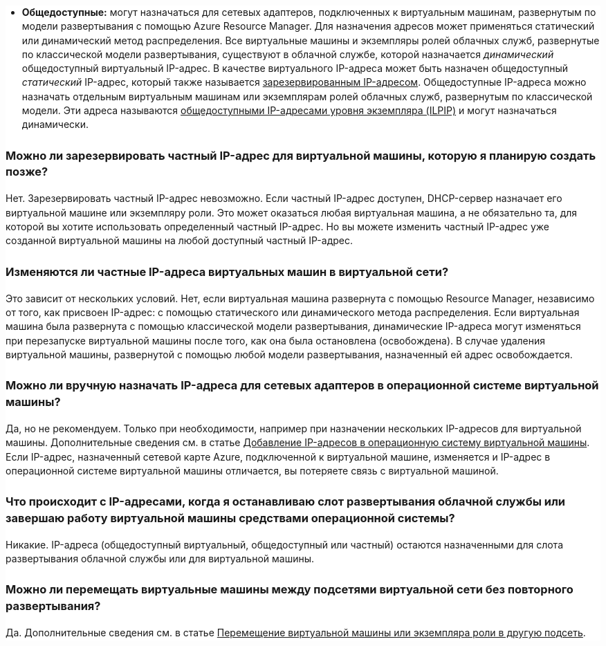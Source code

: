 * **Общедоступные:** могут назначаться для сетевых адаптеров, подключенных к виртуальным машинам, развернутым по модели развертывания с помощью Azure Resource Manager. Для назначения адресов может применяться статический или динамический метод распределения. Все виртуальные машины и экземпляры ролей облачных служб, развернутые по классической модели развертывания, существуют в облачной службе, которой назначается *динамический* общедоступный виртуальный IP-адрес. В качестве виртуального IP-адреса может быть назначен общедоступный *статический* IP-адрес, который также называется [зарезервированным IP-адресом](virtual-networks-reserved-public-ip.md). Общедоступные IP-адреса можно назначать отдельным виртуальным машинам или экземплярам ролей облачных служб, развернутым по классической модели. Эти адреса называются [общедоступными IP-адресами уровня экземпляра (ILPIP)](virtual-networks-instance-level-public-ip.md) и могут назначаться динамически.

### <a name="can-i-reserve-a-private-ip-address-for-a-vm-that-i-will-create-at-a-later-time"></a>Можно ли зарезервировать частный IP-адрес для виртуальной машины, которую я планирую создать позже?
Нет. Зарезервировать частный IP-адрес невозможно. Если частный IP-адрес доступен, DHCP-сервер назначает его виртуальной машине или экземпляру роли. Это может оказаться любая виртуальная машина, а не обязательно та, для которой вы хотите использовать определенный частный IP-адрес. Но вы можете изменить частный IP-адрес уже созданной виртуальной машины на любой доступный частный IP-адрес.

### <a name="do-private-ip-addresses-change-for-vms-in-a-vnet"></a>Изменяются ли частные IP-адреса виртуальных машин в виртуальной сети?
Это зависит от нескольких условий. Нет, если виртуальная машина развернута с помощью Resource Manager, независимо от того, как присвоен IP-адрес: с помощью статического или динамического метода распределения. Если виртуальная машина была развернута с помощью классической модели развертывания, динамические IP-адреса могут изменяться при перезапуске виртуальной машины после того, как она была остановлена (освобождена). В случае удаления виртуальной машины, развернутой с помощью любой модели развертывания, назначенный ей адрес освобождается.

### <a name="can-i-manually-assign-ip-addresses-to-nics-within-the-vm-operating-system"></a>Можно ли вручную назначать IP-адреса для сетевых адаптеров в операционной системе виртуальной машины?
Да, но не рекомендуем. Только при необходимости, например при назначении нескольких IP-адресов для виртуальной машины. Дополнительные сведения см. в статье [Добавление IP-адресов в операционную систему виртуальной машины](virtual-network-multiple-ip-addresses-portal.md#os-config). Если IP-адрес, назначенный сетевой карте Azure, подключенной к виртуальной машине, изменяется и IP-адрес в операционной системе виртуальной машины отличается, вы потеряете связь с виртуальной машиной.

### <a name="if-i-stop-a-cloud-service-deployment-slot-or-shutdown-a-vm-from-within-the-operating-system-what-happens-to-my-ip-addresses"></a>Что происходит с IP-адресами, когда я останавливаю слот развертывания облачной службы или завершаю работу виртуальной машины средствами операционной системы?
Никакие. IP-адреса (общедоступный виртуальный, общедоступный или частный) остаются назначенными для слота развертывания облачной службы или для виртуальной машины.

### <a name="can-i-move-vms-from-one-subnet-to-another-subnet-in-a-vnet-without-redeploying"></a>Можно ли перемещать виртуальные машины между подсетями виртуальной сети без повторного развертывания?
Да. Дополнительные сведения см. в статье [Перемещение виртуальной машины или экземпляра роли в другую подсеть](virtual-networks-move-vm-role-to-subnet.md).
